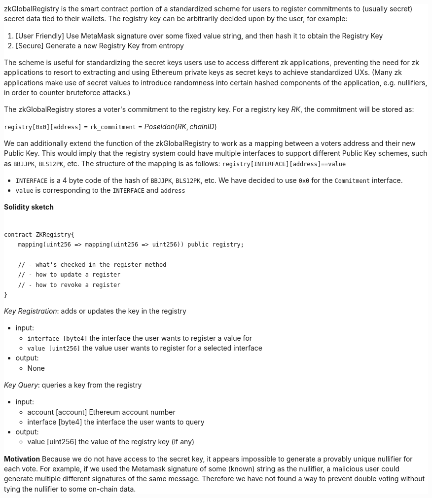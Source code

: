 zkGlobalRegistry is the smart contract portion of a standardized scheme for users to register commitments to (usually secret) secret data tied to their wallets. The registry key can be arbitrarily decided upon by the user, for example:
1. [User Friendly] Use MetaMask signature over some fixed value string, and then hash it to obtain the Registry Key
2. [Secure] Generate a new Registry Key from entropy

The scheme is useful for standardizing the secret keys users use to access different zk applications, preventing the need for zk applications to resort to extracting and using Ethereum private keys as secret keys to achieve standardized UXs. (Many zk applications make use of secret values to introduce randomness into certain hashed components of the application, e.g. nullifiers, in order to counter bruteforce attacks.)

The zkGlobalRegistry stores a voter's commitment to the registry key. For a registry key $RK$, the commitment will be stored as:

`registry[0x0][address]` = `rk_commitment` = $Poseidon(RK, chainID)$

We can additionally extend the function of the zkGlobalRegistry to work as a mapping between a voters address and their new Public Key. This would imply that the registry system could have multiple interfaces to support different Public Key schemes, such as `BBJJPK`, `BLS12PK`, etc. The structure of the mapping is as follows:
`registry[INTERFACE][address]==value`
- `INTERFACE` is a 4 byte code of the hash of `BBJJPK`, `BLS12PK`, etc. We have decided to use `0x0` for the `Commitment` interface.
- `value` is corresponding to the `INTERFACE` and `address`

**Solidity sketch**
```solidity

contract ZKRegistry{
    mapping(uint256 => mapping(uint256 => uint256)) public registry;
    
    // - what's checked in the register method
    // - how to update a register
    // - how to revoke a register
}
```

*Key Registration*: adds or updates the key in the registry
- input:
    - `interface [byte4]` the interface the user wants to register a value for
    - `value [uint256]` the value user wants to register for a selected interface
- output:
    - None

*Key Query*: queries a key from the registry

- input:
    - account [account] Ethereum account number
    - interface [byte4] the interface the user wants to query
- output:
    - value [uint256] the value of the registry key (if any)

**Motivation**
Because we do not have access to the secret key, it appears impossible to generate a provably unique nullifier for each vote.  For example, if we used the Metamask signature of some (known) string as the nullifier, a malicious user could generate multiple different signatures of the same message. Therefore we have not found a way to prevent double voting without tying the nullifier to some on-chain data.
